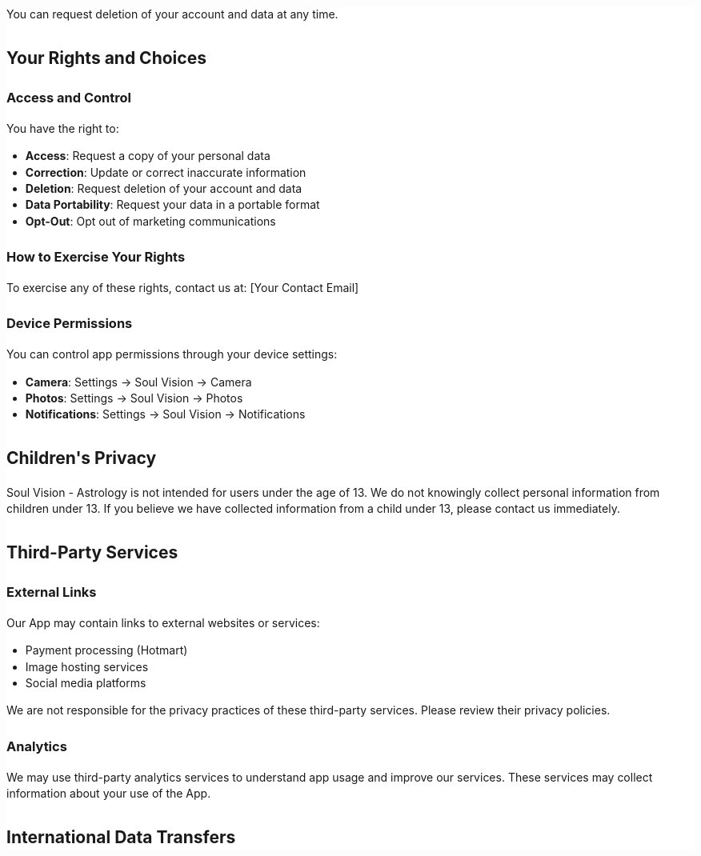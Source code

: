 You can request deletion of your account and data at any time.

## Your Rights and Choices

### Access and Control

You have the right to:

- **Access**: Request a copy of your personal data
- **Correction**: Update or correct inaccurate information
- **Deletion**: Request deletion of your account and data
- **Data Portability**: Request your data in a portable format
- **Opt-Out**: Opt out of marketing communications

### How to Exercise Your Rights

To exercise any of these rights, contact us at: [Your Contact Email]

### Device Permissions

You can control app permissions through your device settings:

- **Camera**: Settings → Soul Vision → Camera
- **Photos**: Settings → Soul Vision → Photos
- **Notifications**: Settings → Soul Vision → Notifications

## Children's Privacy

Soul Vision - Astrology is not intended for users under the age of 13. We do not knowingly collect personal information from children under 13. If you believe we have collected information from a child under 13, please contact us immediately.

## Third-Party Services

### External Links

Our App may contain links to external websites or services:

- Payment processing (Hotmart)
- Image hosting services
- Social media platforms

We are not responsible for the privacy practices of these third-party services. Please review their privacy policies.

### Analytics

We may use third-party analytics services to understand app usage and improve our services. These services may collect information about your use of the App.

## International Data Transfers
